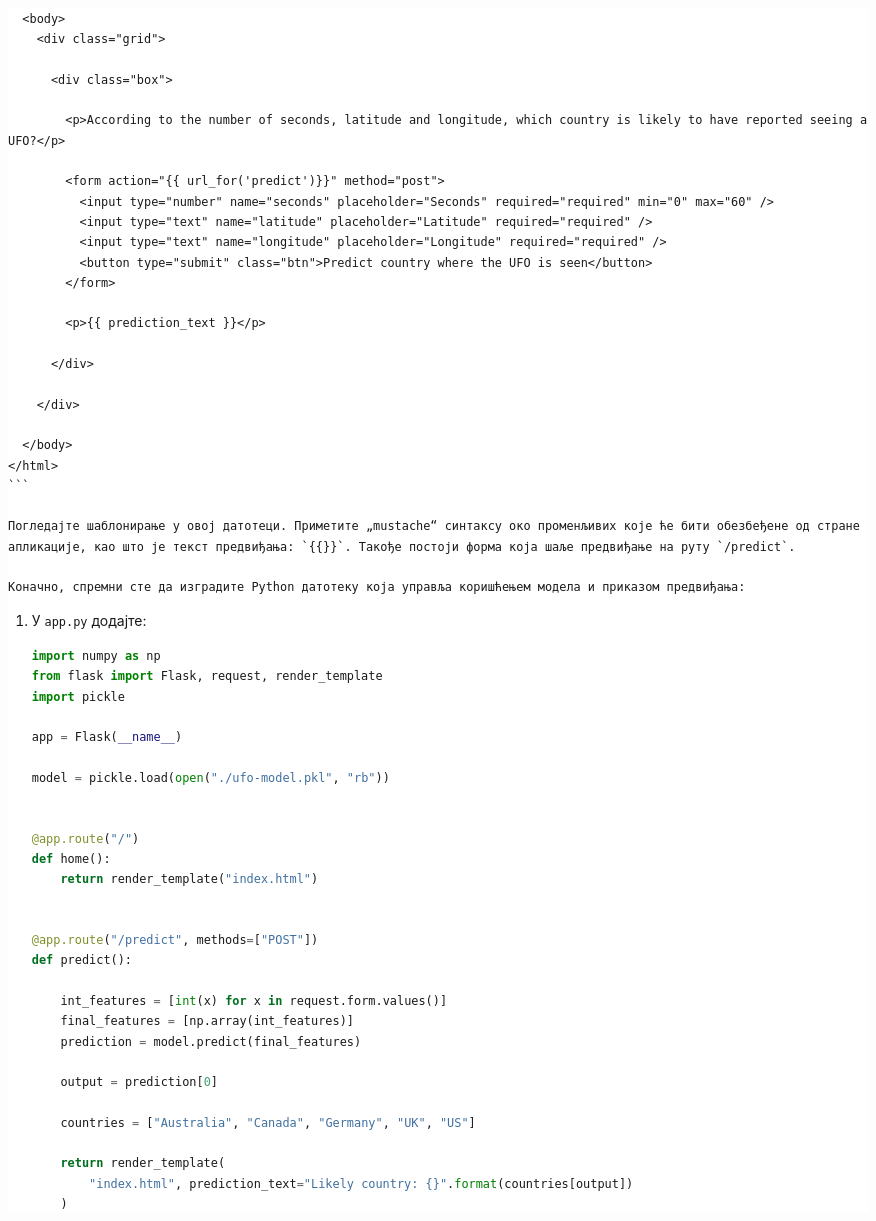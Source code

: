       <body>
        <div class="grid">
    
          <div class="box">
    
            <p>According to the number of seconds, latitude and longitude, which country is likely to have reported seeing a UFO?</p>
    
            <form action="{{ url_for('predict')}}" method="post">
              <input type="number" name="seconds" placeholder="Seconds" required="required" min="0" max="60" />
              <input type="text" name="latitude" placeholder="Latitude" required="required" />
              <input type="text" name="longitude" placeholder="Longitude" required="required" />
              <button type="submit" class="btn">Predict country where the UFO is seen</button>
            </form>
    
            <p>{{ prediction_text }}</p>
    
          </div>
    
        </div>
    
      </body>
    </html>
    ```

    Погледајте шаблонирање у овој датотеци. Приметите „mustache“ синтаксу око променљивих које ће бити обезбеђене од стране апликације, као што је текст предвиђања: `{{}}`. Такође постоји форма која шаље предвиђање на руту `/predict`.

    Коначно, спремни сте да изградите Python датотеку која управља коришћењем модела и приказом предвиђања:

1. У `app.py` додајте:

    ```python
    import numpy as np
    from flask import Flask, request, render_template
    import pickle
    
    app = Flask(__name__)
    
    model = pickle.load(open("./ufo-model.pkl", "rb"))
    
    
    @app.route("/")
    def home():
        return render_template("index.html")
    
    
    @app.route("/predict", methods=["POST"])
    def predict():
    
        int_features = [int(x) for x in request.form.values()]
        final_features = [np.array(int_features)]
        prediction = model.predict(final_features)
    
        output = prediction[0]
    
        countries = ["Australia", "Canada", "Germany", "UK", "US"]
    
        return render_template(
            "index.html", prediction_text="Likely country: {}".format(countries[output])
        )
    